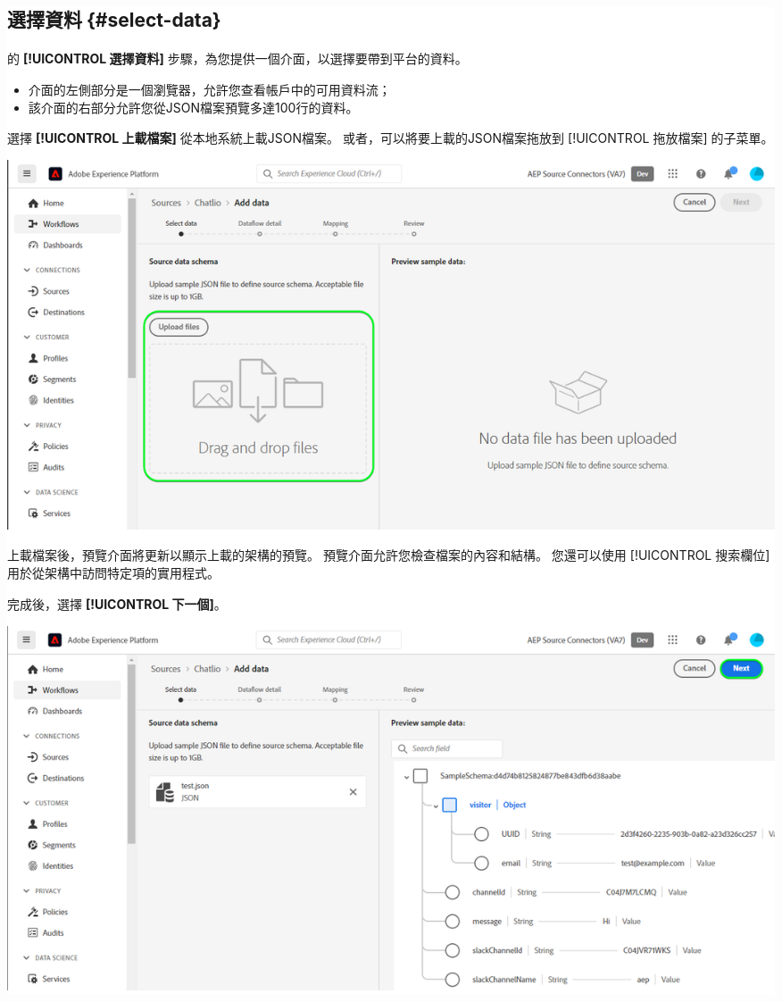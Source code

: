## 選擇資料 {#select-data}

的 **[!UICONTROL 選擇資料]** 步驟，為您提供一個介面，以選擇要帶到平台的資料。

* 介面的左側部分是一個瀏覽器，允許您查看帳戶中的可用資料流；
* 該介面的右部分允許您從JSON檔案預覽多達100行的資料。

選擇 **[!UICONTROL 上載檔案]** 從本地系統上載JSON檔案。 或者，可以將要上載的JSON檔案拖放到 [!UICONTROL 拖放檔案] 的子菜單。

![源工作流的添加資料步驟。](../../../../images/tutorials/create/marketing-automation/chatlio-webhook/add-data.png)

上載檔案後，預覽介面將更新以顯示上載的架構的預覽。 預覽介面允許您檢查檔案的內容和結構。 您還可以使用 [!UICONTROL 搜索欄位] 用於從架構中訪問特定項的實用程式。

完成後，選擇 **[!UICONTROL 下一個]**。

![源工作流的預覽步驟。](../../../../images/tutorials/create/marketing-automation/chatlio-webhook/preview.png)
